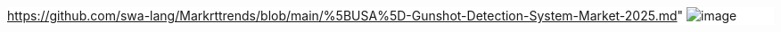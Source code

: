 <a href=https://github.com/swa-lang/Markrttrends/blob/main/%5BUSA%5D-Gunshot-Detection-System-Market-2025.md>https://github.com/swa-lang/Markrttrends/blob/main/%5BUSA%5D-Gunshot-Detection-System-Market-2025.md</a>"
![image](https://github.com/user-attachments/assets/8ae2ee11-40bd-4b3c-92b5-7f74562db6b1)
